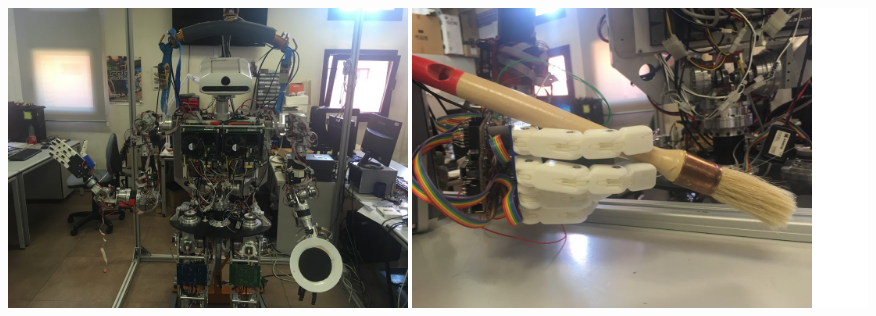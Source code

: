 <img src="./greeting(2).jpg" width="400" align="center">    <img src="./painting(1).jpg" width="400" align="center">